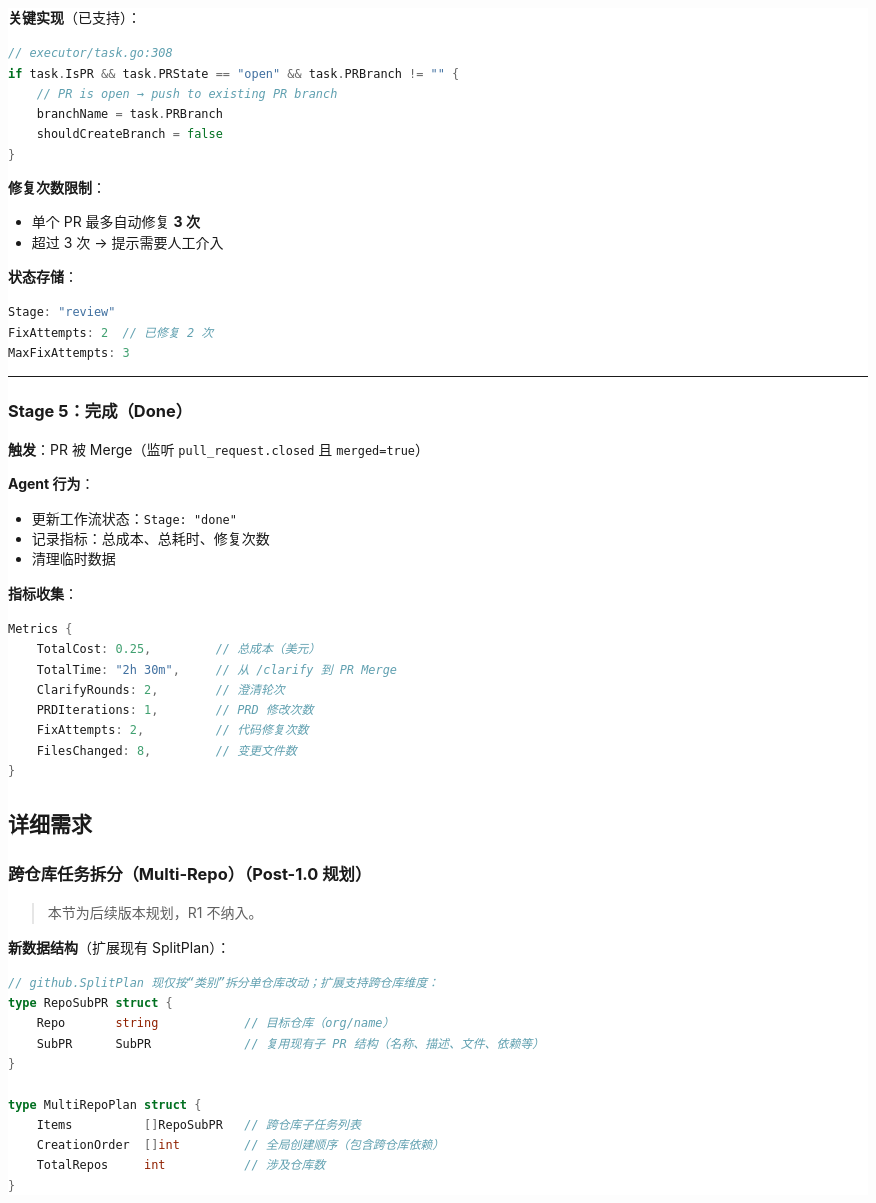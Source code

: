 **关键实现**（已支持）：
```go
// executor/task.go:308
if task.IsPR && task.PRState == "open" && task.PRBranch != "" {
    // PR is open → push to existing PR branch
    branchName = task.PRBranch
    shouldCreateBranch = false
}
```

**修复次数限制**：
- 单个 PR 最多自动修复 **3 次**
- 超过 3 次 → 提示需要人工介入

**状态存储**：
```go
Stage: "review"
FixAttempts: 2  // 已修复 2 次
MaxFixAttempts: 3
```

---

### **Stage 5：完成（Done）**

**触发**：PR 被 Merge（监听 `pull_request.closed` 且 `merged=true`）

**Agent 行为**：
- 更新工作流状态：`Stage: "done"`
- 记录指标：总成本、总耗时、修复次数
- 清理临时数据

**指标收集**：
```go
Metrics {
    TotalCost: 0.25,         // 总成本（美元）
    TotalTime: "2h 30m",     // 从 /clarify 到 PR Merge
    ClarifyRounds: 2,        // 澄清轮次
    PRDIterations: 1,        // PRD 修改次数
    FixAttempts: 2,          // 代码修复次数
    FilesChanged: 8,         // 变更文件数
}
```

## 详细需求

### 跨仓库任务拆分（Multi-Repo）（Post-1.0 规划）

> 本节为后续版本规划，R1 不纳入。

**新数据结构**（扩展现有 SplitPlan）：
```go
// github.SplitPlan 现仅按“类别”拆分单仓库改动；扩展支持跨仓库维度：
type RepoSubPR struct {
    Repo       string            // 目标仓库（org/name）
    SubPR      SubPR             // 复用现有子 PR 结构（名称、描述、文件、依赖等）
}

type MultiRepoPlan struct {
    Items          []RepoSubPR   // 跨仓库子任务列表
    CreationOrder  []int         // 全局创建顺序（包含跨仓库依赖）
    TotalRepos     int           // 涉及仓库数
}
```
